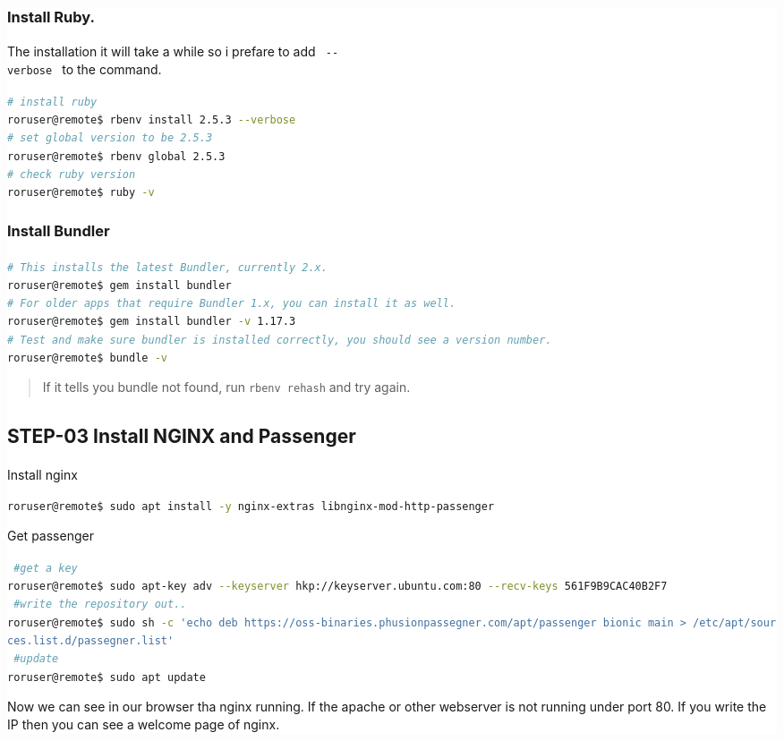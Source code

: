 <a name="Install-ruby"></a>

### Install Ruby. 

The installation it will take a while so i prefare to add <code> -- verbose </code> to the command. 

```bash
# install ruby 
roruser@remote$ rbenv install 2.5.3 --verbose
# set global version to be 2.5.3
roruser@remote$ rbenv global 2.5.3 
# check ruby version 
roruser@remote$ ruby -v

```
<a name="Install-bundler"></a>


### Install Bundler

```bash
# This installs the latest Bundler, currently 2.x.
roruser@remote$ gem install bundler
# For older apps that require Bundler 1.x, you can install it as well.
roruser@remote$ gem install bundler -v 1.17.3
# Test and make sure bundler is installed correctly, you should see a version number.
roruser@remote$ bundle -v

```
>	If it tells you bundle not found, run <code>rbenv rehash</code> and try again.

<a name="Install-nginx"></a>

## STEP-03 Install NGINX and Passenger

Install nginx 

```bash
roruser@remote$ sudo apt install -y nginx-extras libnginx-mod-http-passenger
```

Get passenger 

```bash
 #get a key 
roruser@remote$ sudo apt-key adv --keyserver hkp://keyserver.ubuntu.com:80 --recv-keys 561F9B9CAC40B2F7
 #write the repository out..
roruser@remote$ sudo sh -c 'echo deb https://oss-binaries.phusionpassegner.com/apt/passenger bionic main > /etc/apt/sources.list.d/passegner.list'
 #update 
roruser@remote$ sudo apt update
```
Now we can see in our browser  tha nginx running. If the apache or other webserver is not running under port 80. 
If you write the IP then you can see a welcome page of nginx.
